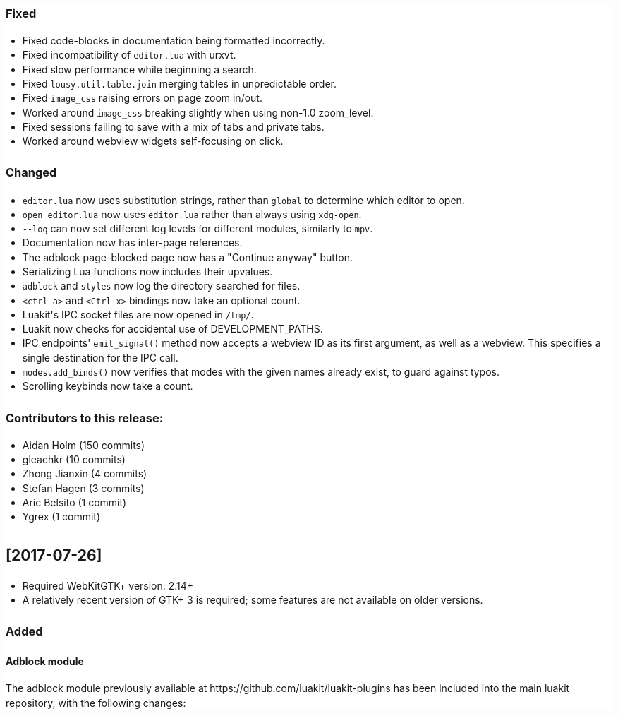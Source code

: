 ### Fixed

 - Fixed code-blocks in documentation being formatted incorrectly.
 - Fixed incompatibility of `editor.lua` with urxvt.
 - Fixed slow performance while beginning a search.
 - Fixed `lousy.util.table.join` merging tables in unpredictable order.
 - Fixed `image_css` raising errors on page zoom in/out.
 - Worked around `image_css` breaking slightly when using non-1.0 zoom_level.
 - Fixed sessions failing to save with a mix of tabs and private tabs.
 - Worked around webview widgets self-focusing on click.

### Changed

 - `editor.lua` now uses substitution strings, rather than `global` to determine which editor to open.
 - `open_editor.lua` now uses `editor.lua` rather than always using `xdg-open`.
 - `--log` can now set different log levels for different modules, similarly to `mpv`.
 - Documentation now has inter-page references.
 - The adblock page-blocked page now has a "Continue anyway" button.
 - Serializing Lua functions now includes their upvalues.
 - `adblock` and `styles` now log the directory searched for files.
 - `<ctrl-a>` and `<Ctrl-x>` bindings now take an optional count.
 - Luakit's IPC socket files are now opened in `/tmp/`.
 - Luakit now checks for accidental use of DEVELOPMENT_PATHS.
 - IPC endpoints' `emit_signal()` method now accepts a webview ID as its first argument, as well as a webview.
   This specifies a single destination for the IPC call.
 - `modes.add_binds()` now verifies that modes with the given names already exist, to guard against typos.
 - Scrolling keybinds now take a count.

### Contributors to this release:

 - Aidan Holm    (150 commits)
 - gleachkr      (10 commits)
 - Zhong Jianxin (4 commits)
 - Stefan Hagen  (3 commits)
 - Aric Belsito  (1 commit)
 - Ygrex         (1 commit)

## [2017-07-26]

 - Required WebKitGTK+ version: 2.14+
 - A relatively recent version of GTK+ 3 is required; some features are not available on older versions.

### Added

#### Adblock module

The adblock module previously available at <https://github.com/luakit/luakit-plugins>
has been included into the main luakit repository, with the following changes:

